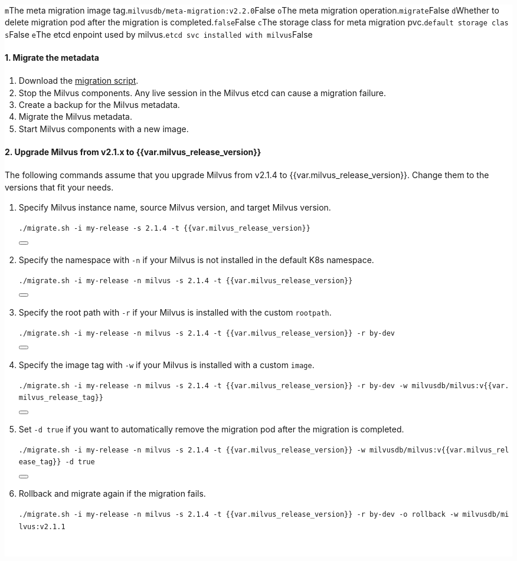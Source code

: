 <tr><td><code>m</code></td><td>The meta migration image tag.</td><td><code>milvusdb/meta-migration:v2.2.0</code></td><td>False</td></tr>
<tr><td><code>o</code></td><td>The meta migration operation.</td><td><code>migrate</code></td><td>False</td></tr>
<tr><td><code>d</code></td><td>Whether to delete migration pod after the migration is completed.</td><td><code>false</code></td><td>False</td></tr>
<tr><td><code>c</code></td><td>The storage class for meta migration pvc.</td><td><code>default storage class</code></td><td>False</td></tr>
<tr><td><code>e</code></td><td>The etcd enpoint used by milvus.</td><td><code>etcd svc installed with milvus</code></td><td>False</td></tr>
</tbody>
</table>
<h4 id="1-Migrate-the-metadata" class="common-anchor-header">1. Migrate the metadata</h4><ol>
<li>Download the <a href="https://github.com/milvus-io/milvus/blob/master/deployments/migrate-meta/migrate.sh">migration script</a>.</li>
<li>Stop the Milvus components. Any live session in the Milvus etcd can cause a migration failure.</li>
<li>Create a backup for the Milvus metadata.</li>
<li>Migrate the Milvus metadata.</li>
<li>Start Milvus components with a new image.</li>
</ol>
<h4 id="2-Upgrade-Milvus-from-v21x-to-varmilvusreleaseversion" class="common-anchor-header">2. Upgrade Milvus from v2.1.x to {{var.milvus_release_version}}</h4><p>The following commands assume that you upgrade Milvus from v2.1.4 to {{var.milvus_release_version}}. Change them to the versions that fit your needs.</p>
<ol>
<li><p>Specify Milvus instance name, source Milvus version, and target Milvus version.</p>
<pre><code>./migrate.<span class="hljs-property">sh</span> -i my-release -s <span class="hljs-number">2.1</span><span class="hljs-number">.4</span> -t {{<span class="hljs-keyword">var</span>.<span class="hljs-property">milvus_release_version</span>}}
<button class="copy-code-btn"></button></code></pre></li>
<li><p>Specify the namespace with <code>-n</code> if your Milvus is not installed in the default K8s namespace.</p>
<pre><code>./migrate.<span class="hljs-property">sh</span> -i my-release -n milvus -s <span class="hljs-number">2.1</span><span class="hljs-number">.4</span> -t {{<span class="hljs-keyword">var</span>.<span class="hljs-property">milvus_release_version</span>}}
<button class="copy-code-btn"></button></code></pre></li>
<li><p>Specify the root path with <code>-r</code> if your Milvus is installed with the custom <code>rootpath</code>.</p>
<pre><code>./migrate.sh -i my-release -n milvus -s <span class="hljs-number">2.1</span><span class="hljs-number">.4</span> -t {{<span class="hljs-keyword">var</span>.milvus_release_version}} -r <span class="hljs-keyword">by</span>-dev
<button class="copy-code-btn"></button></code></pre></li>
<li><p>Specify the image tag with <code>-w</code> if your Milvus is installed with a custom <code>image</code>.</p>
<pre><code>./migrate.sh -i my-release -n milvus -s <span class="hljs-number">2.1</span><span class="hljs-number">.4</span> -t {{<span class="hljs-keyword">var</span>.milvus_release_version}} -r <span class="hljs-keyword">by</span>-dev -w milvusdb/milvus:v{{<span class="hljs-keyword">var</span>.milvus_release_tag}}
<button class="copy-code-btn"></button></code></pre></li>
<li><p>Set <code>-d true</code> if you want to automatically remove the migration pod after the migration is completed.</p>
<pre><code>./migrate.<span class="hljs-property">sh</span> -i my-release -n milvus -s <span class="hljs-number">2.1</span><span class="hljs-number">.4</span> -t {{<span class="hljs-keyword">var</span>.<span class="hljs-property">milvus_release_version</span>}} -w milvusdb/<span class="hljs-attr">milvus</span>:v{{<span class="hljs-keyword">var</span>.<span class="hljs-property">milvus_release_tag</span>}} -d <span class="hljs-literal">true</span>
<button class="copy-code-btn"></button></code></pre></li>
<li><p>Rollback and migrate again if the migration fails.</p>
<pre><code>./migrate.sh -i my-release -n milvus -s <span class="hljs-number">2.1</span><span class="hljs-number">.4</span> -t {{<span class="hljs-keyword">var</span>.milvus_release_version}} -r <span class="hljs-keyword">by</span>-dev -o rollback -w milvusdb/milvus:v2<span class="hljs-number">.1</span><span class="hljs-number">.1</span>
